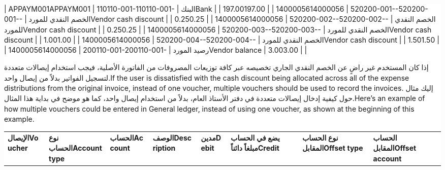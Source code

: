 | <span data-ttu-id="da296-216">APPAYM001</span><span class="sxs-lookup"><span data-stu-id="da296-216">APPAYM001</span></span>   | <span data-ttu-id="da296-217">110110-001-</span><span class="sxs-lookup"><span data-stu-id="da296-217">110110-001-</span></span>  | <span data-ttu-id="da296-218">البنك</span><span class="sxs-lookup"><span data-stu-id="da296-218">Bank</span></span>                 |           | <span data-ttu-id="da296-219">197.00</span><span class="sxs-lookup"><span data-stu-id="da296-219">197.00</span></span>     |
| <span data-ttu-id="da296-220">14000056</span><span class="sxs-lookup"><span data-stu-id="da296-220">14000056</span></span>    | <span data-ttu-id="da296-221">520200-001--</span><span class="sxs-lookup"><span data-stu-id="da296-221">520200-001--</span></span> | <span data-ttu-id="da296-222">الخصم النقدي للمورد</span><span class="sxs-lookup"><span data-stu-id="da296-222">Vendor cash discount</span></span> |           | <span data-ttu-id="da296-223">0.25</span><span class="sxs-lookup"><span data-stu-id="da296-223">0.25</span></span>       |
| <span data-ttu-id="da296-224">14000056</span><span class="sxs-lookup"><span data-stu-id="da296-224">14000056</span></span>    | <span data-ttu-id="da296-225">520200-002--</span><span class="sxs-lookup"><span data-stu-id="da296-225">520200-002--</span></span> | <span data-ttu-id="da296-226">الخصم النقدي للمورد</span><span class="sxs-lookup"><span data-stu-id="da296-226">Vendor cash discount</span></span> |           | <span data-ttu-id="da296-227">0.25</span><span class="sxs-lookup"><span data-stu-id="da296-227">0.25</span></span>       |
| <span data-ttu-id="da296-228">14000056</span><span class="sxs-lookup"><span data-stu-id="da296-228">14000056</span></span>    | <span data-ttu-id="da296-229">520200-003--</span><span class="sxs-lookup"><span data-stu-id="da296-229">520200-003--</span></span> | <span data-ttu-id="da296-230">الخصم النقدي للمورد</span><span class="sxs-lookup"><span data-stu-id="da296-230">Vendor cash discount</span></span> |           | <span data-ttu-id="da296-231">1.00</span><span class="sxs-lookup"><span data-stu-id="da296-231">1.00</span></span>       |
| <span data-ttu-id="da296-232">14000056</span><span class="sxs-lookup"><span data-stu-id="da296-232">14000056</span></span>    | <span data-ttu-id="da296-233">520200-004--</span><span class="sxs-lookup"><span data-stu-id="da296-233">520200-004--</span></span> | <span data-ttu-id="da296-234">الخصم النقدي للمورد</span><span class="sxs-lookup"><span data-stu-id="da296-234">Vendor cash discount</span></span> |           | <span data-ttu-id="da296-235">1.50</span><span class="sxs-lookup"><span data-stu-id="da296-235">1.50</span></span>       |
| <span data-ttu-id="da296-236">14000056</span><span class="sxs-lookup"><span data-stu-id="da296-236">14000056</span></span>    | <span data-ttu-id="da296-237">200110-001-</span><span class="sxs-lookup"><span data-stu-id="da296-237">200110-001-</span></span>  | <span data-ttu-id="da296-238">رصيد المورد</span><span class="sxs-lookup"><span data-stu-id="da296-238">Vendor balance</span></span>       | <span data-ttu-id="da296-239">3.00</span><span class="sxs-lookup"><span data-stu-id="da296-239">3.00</span></span>      |            |

<span data-ttu-id="da296-240">إذا كان المستخدم غير راضٍ عن الخصم النقدي الجاري تخصيصه عبر كافة توزيعات المصروفات من الفاتورة الأصلية، فيجب استخدام إيصالات متعددة لتسجيل الفواتير بدلاً من إيصال واحد.</span><span class="sxs-lookup"><span data-stu-id="da296-240">If the user is dissatisfied with the cash discount being allocated across all of the expense distributions from the original invoice, instead of one voucher, multiple vouchers should be used to record the invoices.</span></span> <span data-ttu-id="da296-241">إليك مثال حول كيفية إدخال إيصالات متعددة في دفتر الأستاذ العام، بدلاً من استخدام إيصال واحد، كما هو موضح في بداية هذا المثال.</span><span class="sxs-lookup"><span data-stu-id="da296-241">Here’s an example of how multiple vouchers could be entered in General ledger, instead of using one voucher, as shown at the beginning of this example.</span></span>

|             |                  |              |                 |           |            |                 |                    |
|-------------|------------------|--------------|-----------------|-----------|------------|-----------------|--------------------|
| <span data-ttu-id="da296-242">**الإيصال**</span><span class="sxs-lookup"><span data-stu-id="da296-242">**Voucher**</span></span> | <span data-ttu-id="da296-243">**نوع الحساب**</span><span class="sxs-lookup"><span data-stu-id="da296-243">**Account type**</span></span> | <span data-ttu-id="da296-244">**الحساب**</span><span class="sxs-lookup"><span data-stu-id="da296-244">**Account**</span></span>  | <span data-ttu-id="da296-245">**الوصف**</span><span class="sxs-lookup"><span data-stu-id="da296-245">**Description**</span></span> | <span data-ttu-id="da296-246">**مدين**</span><span class="sxs-lookup"><span data-stu-id="da296-246">**Debit**</span></span> | <span data-ttu-id="da296-247">**يضع في الحساب مبلغاً دائناً**</span><span class="sxs-lookup"><span data-stu-id="da296-247">**Credit**</span></span> | <span data-ttu-id="da296-248">**نوع الحساب المقابل**</span><span class="sxs-lookup"><span data-stu-id="da296-248">**Offset type**</span></span> | <span data-ttu-id="da296-249">**الحساب المقابل**</span><span class="sxs-lookup"><span data-stu-id="da296-249">**Offset account**</span></span> |